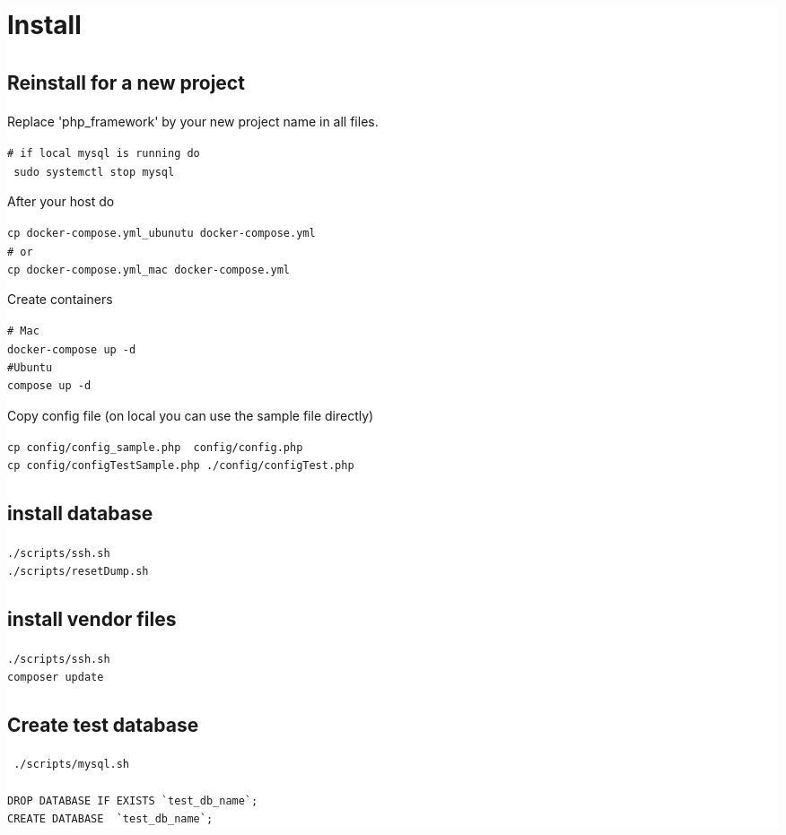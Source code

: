 

<a name='install-section'></a>
# Install 


## Reinstall for a new project
Replace 'php_framework' by your new project name in all files.

```
# if local mysql is running do 
 sudo systemctl stop mysql
```

After your host do
``` 
cp docker-compose.yml_ubunutu docker-compose.yml
# or
cp docker-compose.yml_mac docker-compose.yml
```

Create containers
```
# Mac
docker-compose up -d
#Ubuntu
compose up -d
```

Copy config file (on local you can use the sample file directly)
```
cp config/config_sample.php  config/config.php
cp config/configTestSample.php ./config/configTest.php
```

## install database
```
./scripts/ssh.sh 
./scripts/resetDump.sh
```

## install vendor files

```
./scripts/ssh.sh 
composer update

```

## Create test database

```
 ./scripts/mysql.sh

DROP DATABASE IF EXISTS `test_db_name`;
CREATE DATABASE  `test_db_name`;

```
